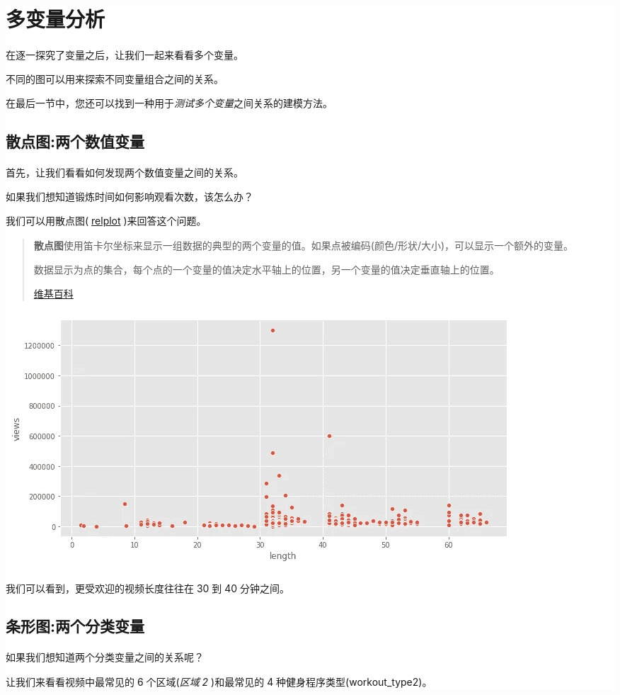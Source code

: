 # 多变量分析

在逐一探究了变量之后，让我们一起来看看多个变量。

不同的图可以用来探索不同变量组合之间的关系。

在最后一节中，您还可以找到一种用于*测试多个变量*之间关系的建模方法。

## 散点图:两个数值变量

首先，让我们看看如何发现两个数值变量之间的关系。

如果我们想知道锻炼时间如何影响观看次数，该怎么办？

我们可以用散点图( [relplot](https://seaborn.pydata.org/generated/seaborn.relplot.html) )来回答这个问题。

> **散点图**使用笛卡尔坐标来显示一组数据的典型的两个变量的值。如果点被编码(颜色/形状/大小)，可以显示一个额外的变量。
> 
> 数据显示为点的集合，每个点的一个变量的值决定水平轴上的位置，另一个变量的值决定垂直轴上的位置。
> 
> [维基百科](https://en.wikipedia.org/wiki/Scatter_plot)

![](img/8c1615b273a804130a2025539377d912.png)

我们可以看到，更受欢迎的视频长度往往在 30 到 40 分钟之间。

## 条形图:两个分类变量

如果我们想知道两个分类变量之间的关系呢？

让我们来看看视频中最常见的 6 个区域(*区域 2* )和最常见的 4 种健身程序类型(workout_type2)。
